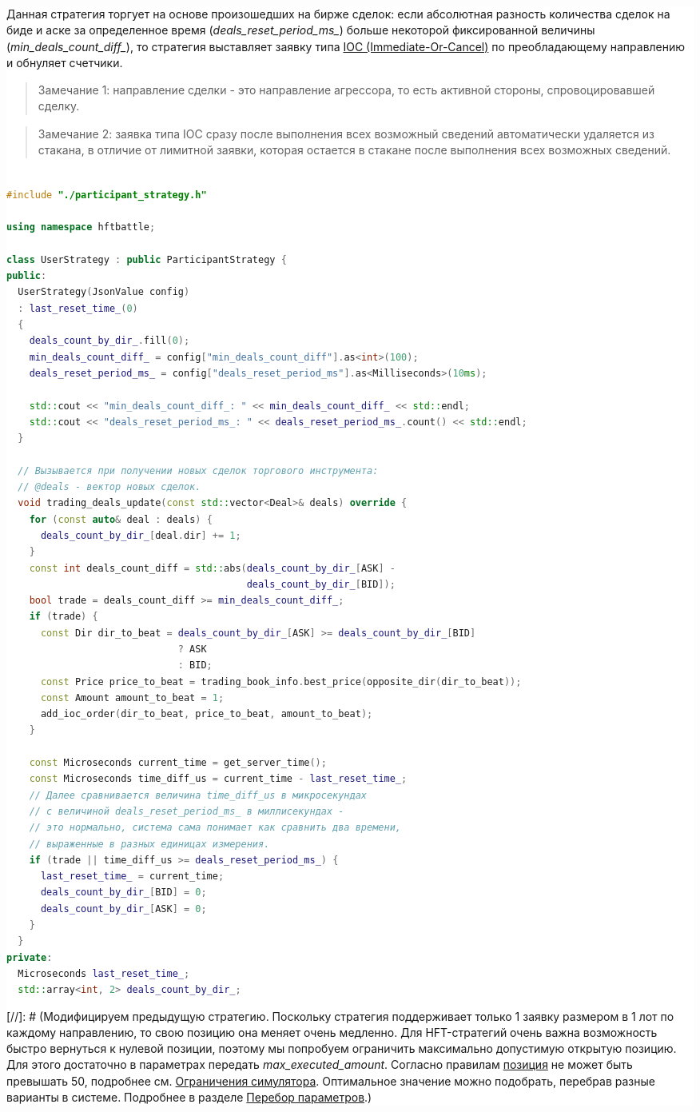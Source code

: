 Данная стратегия торгует на основе произошедших на бирже сделок: если абсолютная разность количества сделок на биде и аске за определенное время (*deals\_reset\_period\_ms\_*) больше некоторой фиксированной величины (*min\_deals\_count\_diff\_*), то стратегия выставляет заявку типа [IOC (Immediate-Or-Cancel)](../terms.md#ioc_order) по преобладающему направлению и обнуляет счетчики.
>  Замечание 1: направление сделки - это направление агрессора, то есть активной стороны, спровоцировавшей сделку.

> Замечание 2: заявка типа IOC сразу после выполнения всех возможный сведений автоматически удаляется из стакана, в отличие от лимитной заявки, которая остается в стакане после выполнения всех возможных сведений.

<a name="deals_count_diff_base"></a>
```c++

#include "./participant_strategy.h"

using namespace hftbattle;

class UserStrategy : public ParticipantStrategy {
public:
  UserStrategy(JsonValue config)
  : last_reset_time_(0)
  {
    deals_count_by_dir_.fill(0);
    min_deals_count_diff_ = config["min_deals_count_diff"].as<int>(100);
    deals_reset_period_ms_ = config["deals_reset_period_ms"].as<Milliseconds>(10ms);

    std::cout << "min_deals_count_diff_: " << min_deals_count_diff_ << std::endl;
    std::cout << "deals_reset_period_ms_: " << deals_reset_period_ms_.count() << std::endl;
  }

  // Вызывается при получении новых сделок торгового инструмента:
  // @deals - вектор новых сделок.
  void trading_deals_update(const std::vector<Deal>& deals) override {
    for (const auto& deal : deals) {
      deals_count_by_dir_[deal.dir] += 1;
    }
    const int deals_count_diff = std::abs(deals_count_by_dir_[ASK] -
                                          deals_count_by_dir_[BID]);
    bool trade = deals_count_diff >= min_deals_count_diff_;
    if (trade) {
      const Dir dir_to_beat = deals_count_by_dir_[ASK] >= deals_count_by_dir_[BID]
                              ? ASK
                              : BID;
      const Price price_to_beat = trading_book_info.best_price(opposite_dir(dir_to_beat));
      const Amount amount_to_beat = 1;
      add_ioc_order(dir_to_beat, price_to_beat, amount_to_beat);
    }

    const Microseconds current_time = get_server_time();
    const Microseconds time_diff_us = current_time - last_reset_time_;
    // Далее сравнивается величина time_diff_us в микросекундах
    // с величиной deals_reset_period_ms_ в миллисекундах -
    // это нормально, система сама понимает как сравнить два времени,
    // выраженные в разных единицах измерения.
    if (trade || time_diff_us >= deals_reset_period_ms_) {
      last_reset_time_ = current_time;
      deals_count_by_dir_[BID] = 0;
      deals_count_by_dir_[ASK] = 0;
    }
  }
private:
  Microseconds last_reset_time_;
  std::array<int, 2> deals_count_by_dir_;

```

[//]: # (Модифицируем предыдущую стратегию. Поскольку стратегия поддерживает только 1 заявку размером в 1 лот по каждому направлению, то свою позицию она меняет очень медленно. Для HFT-стратегий очень важна возможность быстро вернуться к нулевой позиции, поэтому мы попробуем ограничить максимально допустимую открытую позицию. Для этого достаточно в параметрах передать *max\_executed\_amount*. Согласно правилам [позиция](../terms.md#position) не может быть превышать 50, подробнее см. [Ограничения симулятора](../simulator.md#restrictions). Оптимальное значение можно подобрать, перебрав разные варианты в системе. Подробнее в разделе [Перебор параметров](../interface/params.md).)